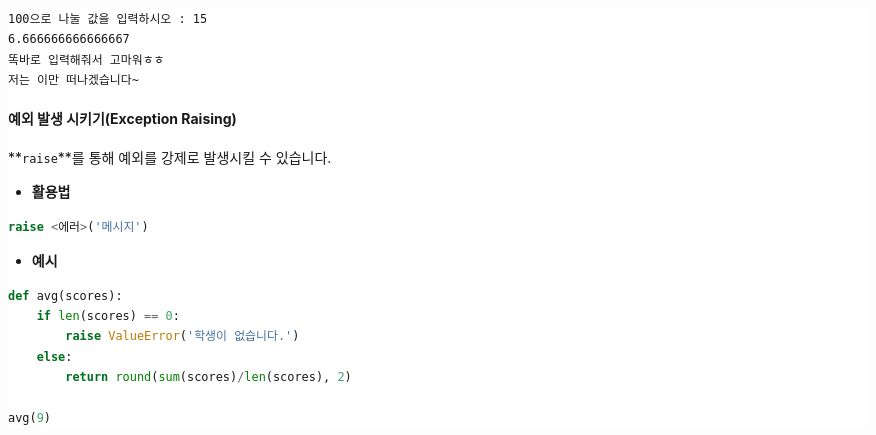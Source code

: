 ```
100으로 나눌 값을 입력하시오 : 15
6.666666666666667
똑바로 입력해줘서 고마워ㅎㅎ
저는 이만 떠나겠습니다~
```





#### 예외 발생 시키기(Exception Raising)

**`raise`**를 통해 예외를 강제로 발생시킬 수 있습니다.



- **활용법**

```python
raise <에러>('메시지')
```



- **예시**

```python
def avg(scores):
    if len(scores) == 0:
        raise ValueError('학생이 없습니다.')
    else:
        return round(sum(scores)/len(scores), 2)
    
avg(9)
```



